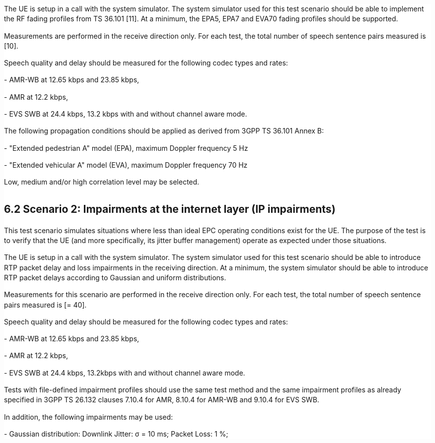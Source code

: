 The UE is setup in a call with the system simulator. The system
simulator used for this test scenario should be able to implement the RF
fading profiles from TS 36.101 \[11\]. At a minimum, the EPA5, EPA7 and
EVA70 fading profiles should be supported.

Measurements are performed in the receive direction only. For each test,
the total number of speech sentence pairs measured is \[10\].

Speech quality and delay should be measured for the following codec
types and rates:

\- AMR-WB at 12.65 kbps and 23.85 kbps,

\- AMR at 12.2 kbps,

\- EVS SWB at 24.4 kbps, 13.2 kbps with and without channel aware mode.

The following propagation conditions should be applied as derived from
3GPP TS 36.101 Annex B:

\- \"Extended pedestrian A\" model (EPA), maximum Doppler frequency 5 Hz

\- \"Extended vehicular A\" model (EVA), maximum Doppler frequency 70 Hz

Low, medium and/or high correlation level may be selected.

6.2 Scenario 2: Impairments at the internet layer (IP impairments)
------------------------------------------------------------------

This test scenario simulates situations where less than ideal EPC
operating conditions exist for the UE. The purpose of the test is to
verify that the UE (and more specifically, its jitter buffer management)
operate as expected under those situations.

The UE is setup in a call with the system simulator. The system
simulator used for this test scenario should be able to introduce RTP
packet delay and loss impairments in the receiving direction. At a
minimum, the system simulator should be able to introduce RTP packet
delays according to Gaussian and uniform distributions.

Measurements for this scenario are performed in the receive direction
only. For each test, the total number of speech sentence pairs measured
is \[= 40\].

Speech quality and delay should be measured for the following codec
types and rates:

\- AMR-WB at 12.65 kbps and 23.85 kbps,

\- AMR at 12.2 kbps,

\- EVS SWB at 24.4 kbps, 13.2kbps with and without channel aware mode.

Tests with file-defined impairment profiles should use the same test
method and the same impairment profiles as already specified in 3GPP TS
26.132 clauses 7.10.4 for AMR, 8.10.4 for AMR-WB and 9.10.4 for EVS SWB.

In addition, the following impairments may be used:

\- Gaussian distribution: Downlink Jitter: σ = 10 ms; Packet Loss: 1 %;
